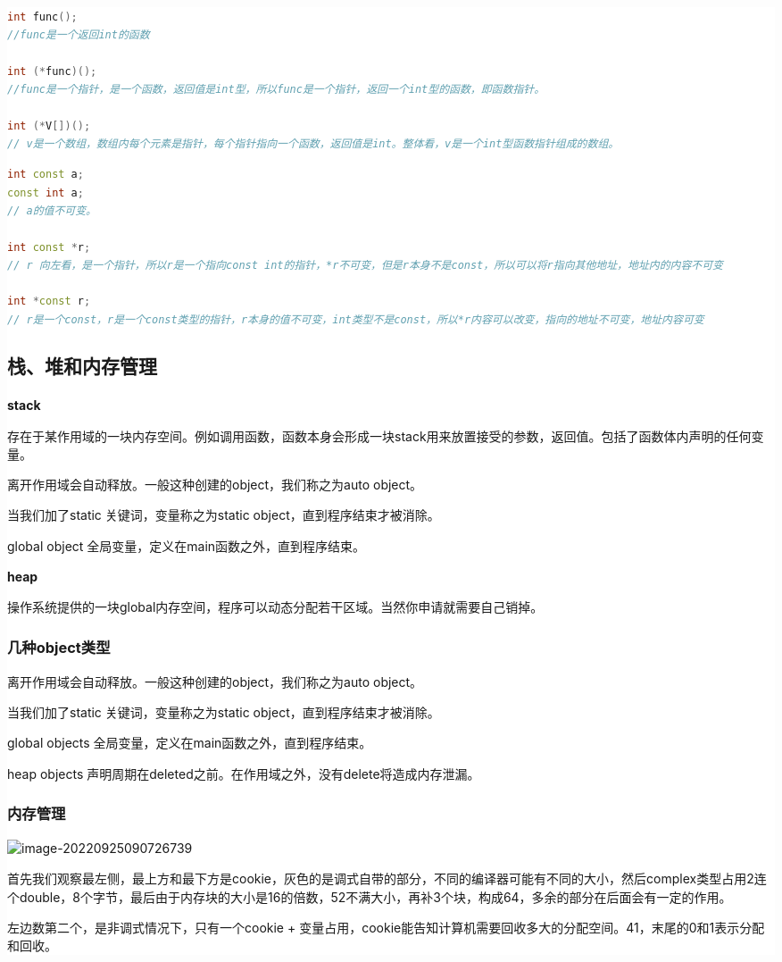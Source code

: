 ```cpp
int func();
//func是一个返回int的函数

int (*func)();
//func是一个指针，是一个函数，返回值是int型，所以func是一个指针，返回一个int型的函数，即函数指针。

int (*V[])();
// v是一个数组，数组内每个元素是指针，每个指针指向一个函数，返回值是int。整体看，v是一个int型函数指针组成的数组。
```

```cpp
int const a;
const int a;
// a的值不可变。

int const *r;
// r 向左看，是一个指针，所以r是一个指向const int的指针，*r不可变，但是r本身不是const，所以可以将r指向其他地址，地址内的内容不可变

int *const r;
// r是一个const，r是一个const类型的指针，r本身的值不可变，int类型不是const，所以*r内容可以改变，指向的地址不可变，地址内容可变
```

## 栈、堆和内存管理

**stack**

存在于某作用域的一块内存空间。例如调用函数，函数本身会形成一块stack用来放置接受的参数，返回值。包括了函数体内声明的任何变量。

离开作用域会自动释放。一般这种创建的object，我们称之为auto object。

当我们加了static 关键词，变量称之为static object，直到程序结束才被消除。

global object 全局变量，定义在main函数之外，直到程序结束。

**heap**

操作系统提供的一块global内存空间，程序可以动态分配若干区域。当然你申请就需要自己销掉。

### 几种object类型

离开作用域会自动释放。一般这种创建的object，我们称之为auto object。

当我们加了static 关键词，变量称之为static object，直到程序结束才被消除。

global objects 全局变量，定义在main函数之外，直到程序结束。

heap objects 声明周期在deleted之前。在作用域之外，没有delete将造成内存泄漏。

### 内存管理

  ![image-20220925090726739](http://pic.shixiaocaia.fun/202209250907017.png)

首先我们观察最左侧，最上方和最下方是cookie，灰色的是调式自带的部分，不同的编译器可能有不同的大小，然后complex类型占用2连个double，8个字节，最后由于内存块的大小是16的倍数，52不满大小，再补3个块，构成64，多余的部分在后面会有一定的作用。

左边数第二个，是非调式情况下，只有一个cookie + 变量占用，cookie能告知计算机需要回收多大的分配空间。41，末尾的0和1表示分配和回收。
